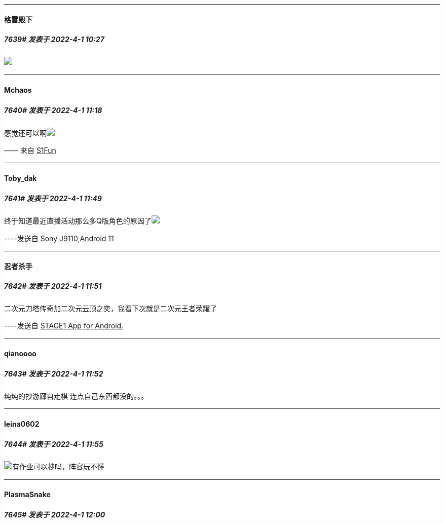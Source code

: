 *****

####  格雷殿下  
##### 7639#       发表于 2022-4-1 10:27

<img src="https://static.saraba1st.com/image/smiley/face2017/037.png" referrerpolicy="no-referrer">

*****

####  Mchaos  
##### 7640#       发表于 2022-4-1 11:18

感觉还可以啊<img src="https://static.saraba1st.com/image/smiley/face2017/035.png" referrerpolicy="no-referrer">

—— 来自 [S1Fun](https://s1fun.koalcat.com)

*****

####  Toby_dak  
##### 7641#       发表于 2022-4-1 11:49

终于知道最近直播活动那么多Q版角色的原因了<img src="https://static.saraba1st.com/image/smiley/face2017/067.png" referrerpolicy="no-referrer">

----发送自 [Sony J9110,Android 11](http://stage1.5j4m.com/?1.37)

*****

####  忍者杀手  
##### 7642#       发表于 2022-4-1 11:51

二次元刀塔传奇加二次元云顶之奕，我看下次就是二次元王者荣耀了

----发送自 [STAGE1 App for Android.](http://stage1.5j4m.com/?1.37)

*****

####  qianoooo  
##### 7643#       发表于 2022-4-1 11:52

纯纯的抄游廊自走棋 连点自己东西都没的。。。

*****

####  leina0602  
##### 7644#       发表于 2022-4-1 11:55

<img src="https://static.saraba1st.com/image/smiley/face2017/032.png" referrerpolicy="no-referrer">有作业可以抄吗，阵容玩不懂

*****

####  PlasmaSnake  
##### 7645#       发表于 2022-4-1 12:00
